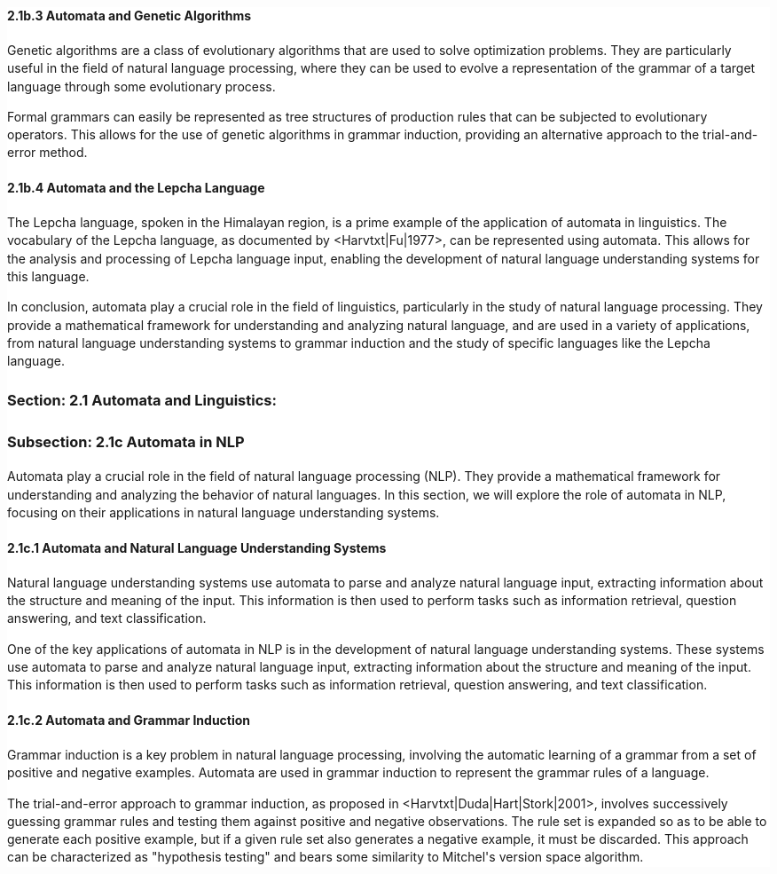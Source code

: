 #### 2.1b.3 Automata and Genetic Algorithms

Genetic algorithms are a class of evolutionary algorithms that are used to solve optimization problems. They are particularly useful in the field of natural language processing, where they can be used to evolve a representation of the grammar of a target language through some evolutionary process.

Formal grammars can easily be represented as tree structures of production rules that can be subjected to evolutionary operators. This allows for the use of genetic algorithms in grammar induction, providing an alternative approach to the trial-and-error method.

#### 2.1b.4 Automata and the Lepcha Language

The Lepcha language, spoken in the Himalayan region, is a prime example of the application of automata in linguistics. The vocabulary of the Lepcha language, as documented by <Harvtxt|Fu|1977>, can be represented using automata. This allows for the analysis and processing of Lepcha language input, enabling the development of natural language understanding systems for this language.

In conclusion, automata play a crucial role in the field of linguistics, particularly in the study of natural language processing. They provide a mathematical framework for understanding and analyzing natural language, and are used in a variety of applications, from natural language understanding systems to grammar induction and the study of specific languages like the Lepcha language.




### Section: 2.1 Automata and Linguistics:

### Subsection: 2.1c Automata in NLP

Automata play a crucial role in the field of natural language processing (NLP). They provide a mathematical framework for understanding and analyzing the behavior of natural languages. In this section, we will explore the role of automata in NLP, focusing on their applications in natural language understanding systems.

#### 2.1c.1 Automata and Natural Language Understanding Systems

Natural language understanding systems use automata to parse and analyze natural language input, extracting information about the structure and meaning of the input. This information is then used to perform tasks such as information retrieval, question answering, and text classification.

One of the key applications of automata in NLP is in the development of natural language understanding systems. These systems use automata to parse and analyze natural language input, extracting information about the structure and meaning of the input. This information is then used to perform tasks such as information retrieval, question answering, and text classification.

#### 2.1c.2 Automata and Grammar Induction

Grammar induction is a key problem in natural language processing, involving the automatic learning of a grammar from a set of positive and negative examples. Automata are used in grammar induction to represent the grammar rules of a language.

The trial-and-error approach to grammar induction, as proposed in <Harvtxt|Duda|Hart|Stork|2001>, involves successively guessing grammar rules and testing them against positive and negative observations. The rule set is expanded so as to be able to generate each positive example, but if a given rule set also generates a negative example, it must be discarded. This approach can be characterized as "hypothesis testing" and bears some similarity to Mitchel's version space algorithm.
